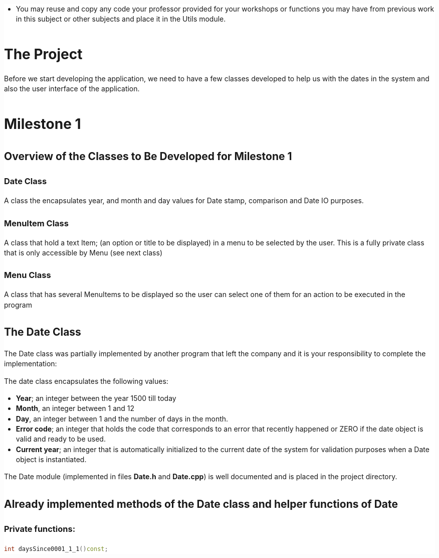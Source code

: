 - You may reuse and copy any code your professor provided for your workshops or functions you may have from previous work in this subject or other subjects and place it in the Utils module. 

# The Project

Before we start developing the application, we need to have a few classes developed to help us with the dates in the system and also the user interface of the application. 


# Milestone 1

## Overview of the Classes to Be Developed for Milestone 1


### Date Class	
A class the encapsulates year, and month and day values for Date stamp, comparison and Date IO purposes. 
### MenuItem Class	
A class that hold a text Item; (an option or title to be displayed) in a menu to be selected by the user. This is a fully private class that is only accessible by Menu (see next class)
### Menu Class	
A class that has several MenuItems to be displayed so the user can select one of them for an action to be executed in the program 


## The Date Class
The Date class was partially implemented by another program that left the company and it is your responsibility to complete the implementation:

The date class encapsulates the following values:
- **Year**; an integer between the year 1500 till today
- **Month**, an integer between 1 and 12
- **Day**, an integer between 1 and the number of days in the month.
- **Error code**; an integer that holds the code that corresponds to an error that recently happened or ZERO if the date object is valid and ready to be used.
- **Current year**; an integer that is automatically initialized to the current date of the system for validation purposes when a Date object is instantiated.

The Date module (implemented in files **Date.h** and **Date.cpp**) is well documented and is placed in the project directory.

## Already implemented methods of the Date class and helper functions of Date

### Private functions:
```C++
int daysSince0001_1_1()const; 
```
